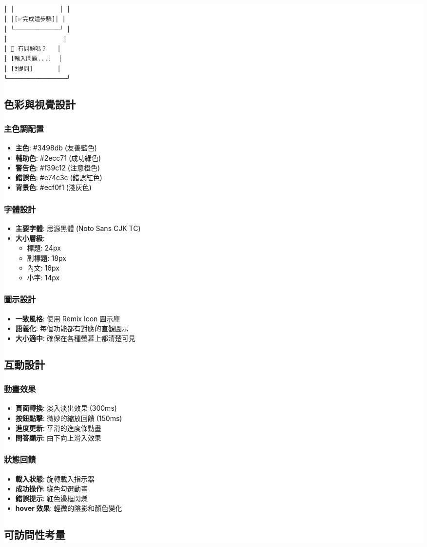 ```
│ │             │ │
│ │[✅完成這步驟]│ │
│ └─────────────┘ │
│                │
│ 💬 有問題嗎？   │
│ [輸入問題...]  │
│ [❓提問]       │
└─────────────────┘
```

## 色彩與視覺設計

### 主色調配置
- **主色**: #3498db (友善藍色)
- **輔助色**: #2ecc71 (成功綠色)
- **警告色**: #f39c12 (注意橙色)
- **錯誤色**: #e74c3c (錯誤紅色)
- **背景色**: #ecf0f1 (淺灰色)

### 字體設計
- **主要字體**: 思源黑體 (Noto Sans CJK TC)
- **大小層級**: 
  - 標題: 24px
  - 副標題: 18px
  - 內文: 16px
  - 小字: 14px

### 圖示設計
- **一致風格**: 使用 Remix Icon 圖示庫
- **語義化**: 每個功能都有對應的直觀圖示
- **大小適中**: 確保在各種螢幕上都清楚可見

## 互動設計

### 動畫效果
- **頁面轉換**: 淡入淡出效果 (300ms)
- **按鈕點擊**: 微妙的縮放回饋 (150ms)
- **進度更新**: 平滑的進度條動畫
- **問答顯示**: 由下向上滑入效果

### 狀態回饋
- **載入狀態**: 旋轉載入指示器
- **成功操作**: 綠色勾選動畫
- **錯誤提示**: 紅色邊框閃爍
- **hover 效果**: 輕微的陰影和顏色變化

## 可訪問性考量
